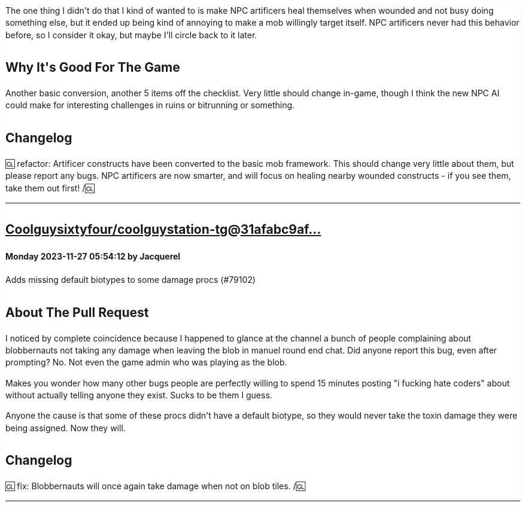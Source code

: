 The one thing I didn't do that I kind of wanted to is make NPC
artificers heal themselves when wounded and not busy doing something
else, but it ended up being kind of annoying to make a mob willingly
target itself. NPC artificers never had this behavior before, so I
consider it okay, but maybe I'll circle back to it later.
## Why It's Good For The Game

Another basic conversion, another 5 items off the checklist. Very little
should change in-game, though I think the new NPC AI could make for
interesting challenges in ruins or bitrunning or something.
## Changelog
:cl:
refactor: Artificer constructs have been converted to the basic mob
framework. This should change very little about them, but please report
any bugs. NPC artificers are now smarter, and will focus on healing
nearby wounded constructs - if you see them, take them out first!
/:cl:

---
## [Coolguysixtyfour/coolguystation-tg](https://github.com/Coolguysixtyfour/coolguystation-tg)@[31afabc9af...](https://github.com/Coolguysixtyfour/coolguystation-tg/commit/31afabc9afae2252fc22958d07f12f7148d6963d)
#### Monday 2023-11-27 05:54:12 by Jacquerel

Adds missing default biotypes to some damage procs (#79102)

## About The Pull Request

I noticed by complete coincidence because I happened to glance at the
channel a bunch of people complaining about blobbernauts not taking any
damage when leaving the blob in manuel round end chat.
Did anyone report this bug, even after prompting? No. Not even the game
admin who was playing as the blob.

Makes you wonder how many other bugs people are perfectly willing to
spend 15 minutes posting "i fucking hate coders" about without actually
telling anyone they exist. Sucks to be them I guess.

Anyone the cause is that some of these procs didn't have a default
biotype, so they would never take the toxin damage they were being
assigned. Now they will.

## Changelog

:cl:
fix: Blobbernauts will once again take damage when not on blob tiles.
/:cl:

---